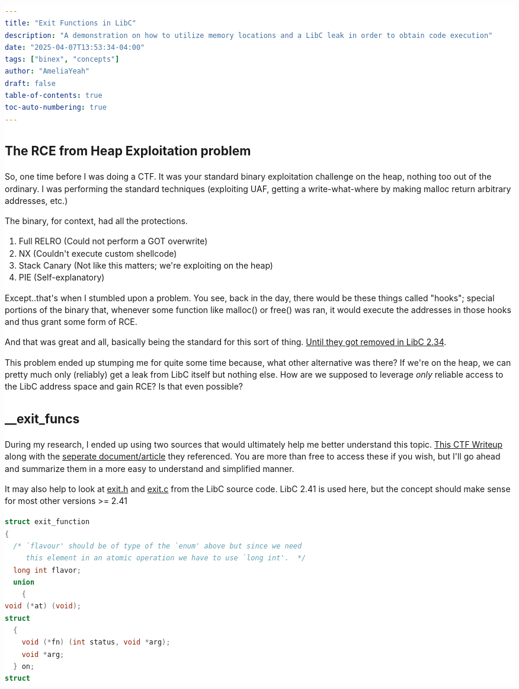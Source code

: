 ```yaml
---
title: "Exit Functions in LibC"
description: "A demonstration on how to utilize memory locations and a LibC leak in order to obtain code execution"
date: "2025-04-07T13:53:34-04:00"
tags: ["binex", "concepts"]
author: "AmeliaYeah"
draft: false
table-of-contents: true
toc-auto-numbering: true
---
```

## The RCE from Heap Exploitation problem

So, one time before I was doing a CTF. It was your standard binary exploitation challenge on the heap, nothing too out of the ordinary. I was performing the standard techniques (exploiting UAF, getting a write-what-where by making malloc return arbitrary addresses, etc.)

The binary, for context, had all the protections.
1. Full RELRO (Could not perform a GOT overwrite)
1. NX (Couldn't execute custom shellcode)
1. Stack Canary (Not like this matters; we're exploiting on the heap)
1. PIE (Self-explanatory)

Except..that's when I stumbled upon a problem. You see, back in the day, there would be these things called "hooks"; special portions of the binary that, whenever some function like malloc() or free() was ran, it would execute the addresses in those hooks and thus grant some form of RCE.

And that was great and all, basically being the standard for this sort of thing. [Until they got removed in LibC 2.34](https://developers.redhat.com/articles/2021/08/25/securing-malloc-glibc-why-malloc-hooks-had-go).

This problem ended up stumping me for quite some time because, what other alternative was there? If we're on the heap, we can pretty much only (reliably) get a leak from LibC itself but nothing else. How are we supposed to leverage *only* reliable access to the LibC address space and gain RCE? Is that even possible?

## \_\_exit\_funcs

During my research, I ended up using two sources that would ultimately help me better understand this topic. [This CTF Writeup](https://ctftime.org/writeup/34804) along with the [seperate document/article](https://binholic.blogspot.com/2017/05/notes-on-abusing-exit-handlers.html) they referenced. You are more than free to access these if you wish, but I'll go ahead and summarize them in a more easy to understand and simplified manner.

It may also help to look at [exit.h](https://elixir.bootlin.com/glibc/glibc-2.41/source/stdlib/exit.h) and [exit.c](https://elixir.bootlin.com/glibc/glibc-2.41/source/stdlib/exit.c) from the LibC source code. LibC 2.41 is used here, but the concept should make sense for most other versions >= 2.41

```c {script_name="exit.h"}
struct exit_function
{
  /* `flavour' should be of type of the `enum' above but since we need
     this element in an atomic operation we have to use `long int'.  */
  long int flavor;
  union
    {
void (*at) (void);
struct
  {
    void (*fn) (int status, void *arg);
    void *arg;
  } on;
struct
```